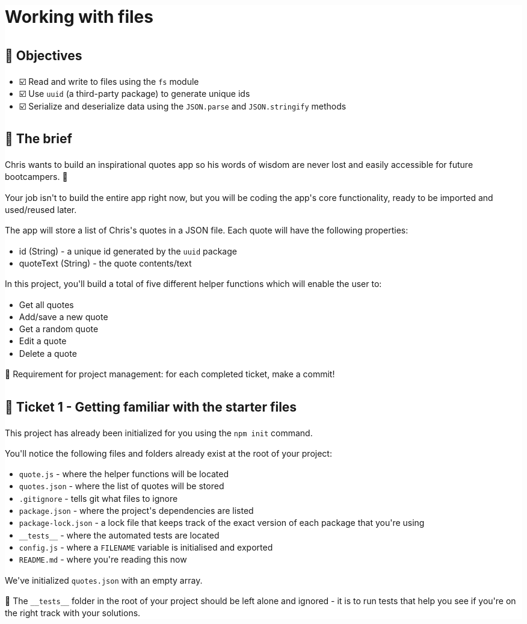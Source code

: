 # Working with files

## 🎯 Objectives

- ☑️ Read and write to files using the `fs` module
- ☑️ Use `uuid` (a third-party package) to generate unique ids
- ☑️ Serialize and deserialize data using the `JSON.parse` and `JSON.stringify` methods

## 💼 The brief

Chris wants to build an inspirational quotes app so his words of wisdom are never lost and easily accessible for future bootcampers. 😬

Your job isn't to build the entire app right now, but you will be coding the app's core functionality, ready to be imported and used/reused later.

The app will store a list of Chris's quotes in a JSON file. Each quote will have the following properties:

- id (String) - a unique id generated by the `uuid` package
- quoteText (String) - the quote contents/text

In this project, you'll build a total of five different helper functions which will enable the user to:

- Get all quotes
- Add/save a new quote
- Get a random quote
- Edit a quote
- Delete a quote

🚨 Requirement for project management: for each completed ticket, make a commit!

## 🎫 Ticket 1 - Getting familiar with the starter files

This project has already been initialized for you using the `npm init` command.

You'll notice the following files and folders already exist at the root of your project:

- `quote.js` - where the helper functions will be located
- `quotes.json` - where the list of quotes will be stored
- `.gitignore` - tells git what files to ignore
- `package.json` - where the project's dependencies are listed
- `package-lock.json` - a lock file that keeps track of the exact version of each package that you're using
- `__tests__` - where the automated tests are located
- `config.js` - where a `FILENAME` variable is initialised and exported
- `README.md` - where you're reading this now

We've initialized `quotes.json` with an empty array.

🧪 The `__tests__` folder in the root of your project should be left alone and ignored - it is to run tests that help you see if you're on the right track with your solutions.
